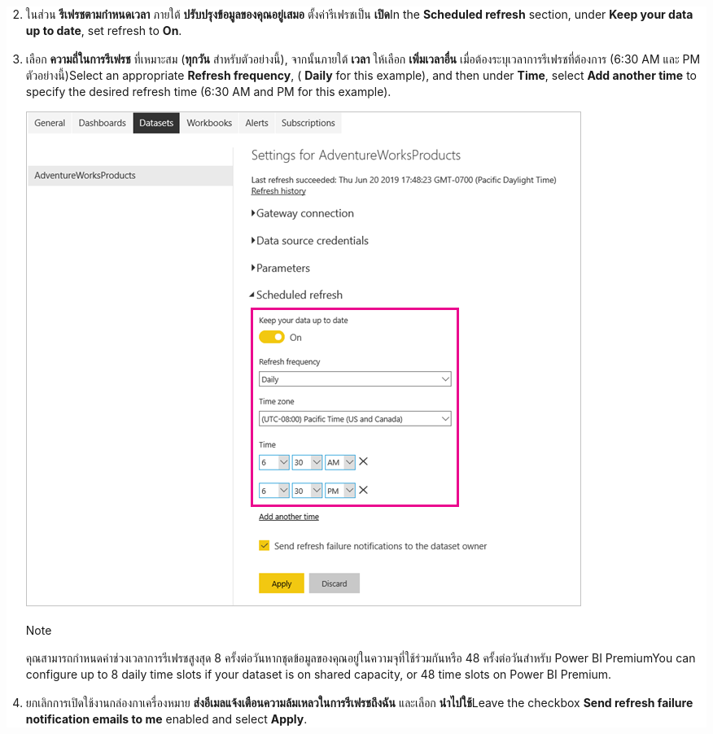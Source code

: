 2. <span data-ttu-id="8fe98-194">ในส่วน **รีเฟรชตามกำหนดเวลา** ภายใต้ **ปรับปรุงข้อมูลของคุณอยู่เสมอ** ตั้งค่ารีเฟรชเป็น **เปิด**</span><span class="sxs-lookup"><span data-stu-id="8fe98-194">In the **Scheduled refresh** section, under **Keep your data up to date**, set refresh to **On**.</span></span>

3. <span data-ttu-id="8fe98-195">เลือก **ความถี่ในการรีเฟรช** ที่เหมาะสม (**ทุกวัน** สำหรับตัวอย่างนี้), จากนั้นภายใต้ **เวลา** ให้เลือก **เพิ่มเวลาอื่น** เมื่อต้องระบุเวลาการรีเฟรชที่ต้องการ (6:30 AM และ PM ตัวอย่างนี้)</span><span class="sxs-lookup"><span data-stu-id="8fe98-195">Select an appropriate **Refresh frequency**, ( **Daily** for this example), and then under **Time**, select **Add another time** to specify the desired refresh time (6:30 AM and PM for this example).</span></span>

    ![กำหนดค่าการรีเฟรชตามกำหนดการ](./media/service-gateway-sql-tutorial/configure-scheduled-refresh.png)

    > [!NOTE]
    > <span data-ttu-id="8fe98-197">คุณสามารถกำหนดค่าช่วงเวลาการรีเฟรชสูงสุด 8 ครั้งต่อวันหากชุดข้อมูลของคุณอยู่ในความจุที่ใช้ร่วมกันหรือ 48 ครั้งต่อวันสำหรับ Power BI Premium</span><span class="sxs-lookup"><span data-stu-id="8fe98-197">You can configure up to 8 daily time slots if your dataset is on shared capacity, or 48 time slots on Power BI Premium.</span></span>

4. <span data-ttu-id="8fe98-198">ยกเลิกการเปิดใช้งานกล่องกาเครื่องหมาย **ส่งอีเมลแจ้งเตือนความล้มเหลวในการรีเฟรชถึงฉัน** และเลือก **นำไปใช้**</span><span class="sxs-lookup"><span data-stu-id="8fe98-198">Leave the checkbox **Send refresh failure notification emails to me** enabled and select **Apply**.</span></span>
